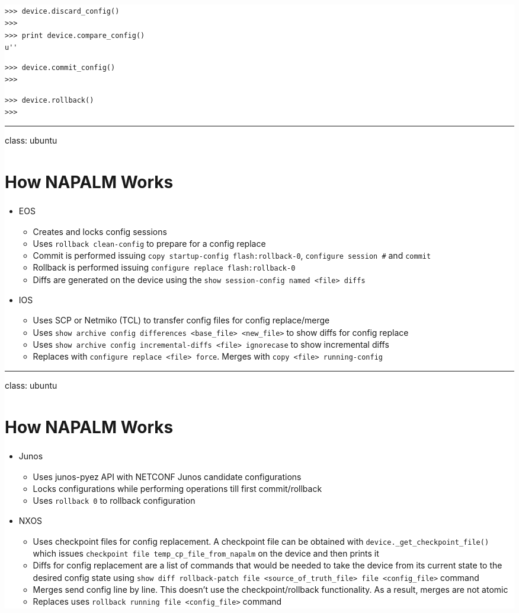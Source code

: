 </body>
</html>

```
>>> device.discard_config()
>>> 
>>> print device.compare_config()
u''
```

```
>>> device.commit_config()
>>> 
```

```
>>> device.rollback()
>>> 
```
---

class: ubuntu

# How NAPALM Works

* EOS
  - Creates and locks config sessions
  - Uses `rollback clean-config` to prepare for a config replace
  - Commit is performed issuing `copy startup-config flash:rollback-0`, `configure session #` and `commit`
  - Rollback is performed issuing `configure replace flash:rollback-0`
  - Diffs are generated on the device using the `show session-config named <file> diffs`

* IOS
  - Uses SCP or Netmiko (TCL) to transfer config files for config replace/merge
  - Uses `show archive config differences <base_file> <new_file>` to show diffs for config replace
  - Uses `show archive config incremental-diffs <file> ignorecase` to show incremental diffs
  - Replaces with `configure replace <file> force`. Merges with `copy <file> running-config`


---

class: ubuntu

# How NAPALM Works

* Junos
  - Uses junos-pyez API with NETCONF Junos candidate configurations
  - Locks configurations while performing operations till first commit/rollback
  - Uses `rollback 0` to rollback configuration

* NXOS
  - Uses checkpoint files for config replacement. A checkpoint file can be obtained with `device._get_checkpoint_file()` which issues `checkpoint file temp_cp_file_from_napalm` on the device and then prints it
  - Diffs for config replacement are a list of commands that would be needed to take the device from its current state to the desired config state using `show diff rollback-patch file <source_of_truth_file> file <config_file>` command
  - Merges send config line by line. This doesn’t use the checkpoint/rollback functionality. As a result, merges are not atomic
  - Replaces uses `rollback running file <config_file>` command
